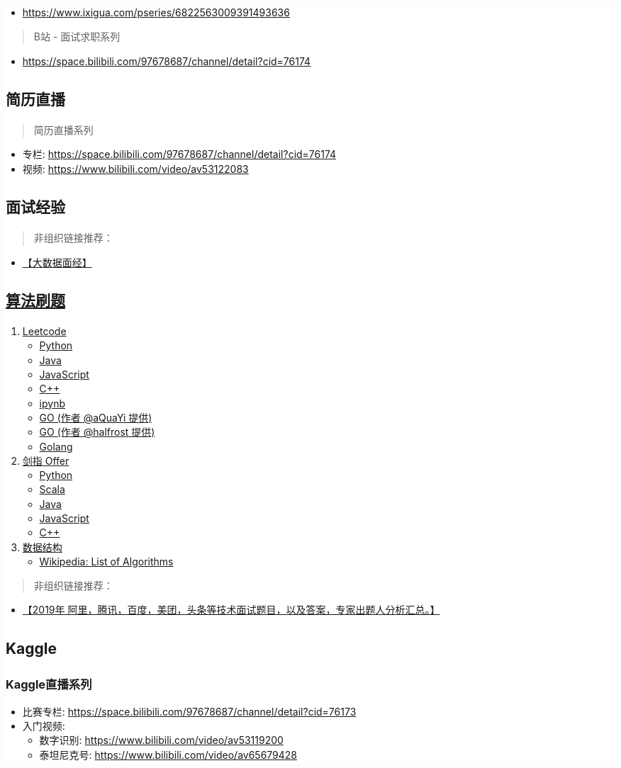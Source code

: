 * <https://www.ixigua.com/pseries/6822563009391493636>

> B站 - 面试求职系列

* <https://space.bilibili.com/97678687/channel/detail?cid=76174>

## 简历直播

> 简历直播系列

* 专栏: https://space.bilibili.com/97678687/channel/detail?cid=76174
* 视频: https://www.bilibili.com/video/av53122083

## 面试经验

> 非组织链接推荐：

*  [【大数据面经】](https://github.com/WadeStack/BigDataIE)

## [算法刷题](https://github.com/apachecn/Interview/tree/master/docs/Algorithm)

1. [Leetcode](/docs/Algorithm/Leetcode)
    - [Python](/docs/Algorithm/Leetcode/Python)
    - [Java](/docs/Algorithm/Leetcode/Java)
    - [JavaScript](/docs/Algorithm/Leetcode/JavaScript)
    - [C++](/docs/Algorithm/Leetcode/C++)
    - [ipynb](/docs/Algorithm/Leetcode/ipynb)
    - [GO (作者 @aQuaYi 提供)](https://github.com/aQuaYi/LeetCode-in-Go)
    - [GO (作者 @halfrost 提供)](https://github.com/halfrost/LeetCode-Go) 
    - [Golang](https://github.com/kylesliu/awesome-golang-leetcode)
2. [剑指 Offer](/docs/Algorithm/剑指offer)
    - [Python](/docs/Algorithm/剑指offer/Python)
    - [Scala](/docs/Algorithm/剑指offer/Scala)
    - [Java](/docs/Algorithm/剑指offer/Java)
    - [JavaScript](/docs/Algorithm/剑指offer/JavaScript)
    - [C++](/docs/Algorithm/剑指offer/C++)
3. [数据结构](/docs/Algorithm/DataStructure)
    - [Wikipedia: List of Algorithms](https://en.wikipedia.org/wiki/List_of_algorithms)

> 非组织链接推荐：

* [【2019年 阿里，腾讯，百度，美团，头条等技术面试题目，以及答案，专家出题人分析汇总。】](https://github.com/0voice/interview_internal_reference)

## Kaggle

### Kaggle直播系列

* 比赛专栏: <https://space.bilibili.com/97678687/channel/detail?cid=76173>
* 入门视频: 
    * 数字识别: <https://www.bilibili.com/video/av53119200>
    * 泰坦尼克号: <https://www.bilibili.com/video/av65679428>
